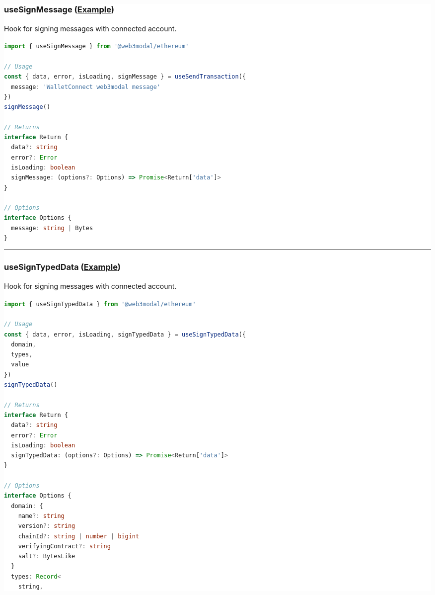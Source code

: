 
### useSignMessage ([Example](../../examples/react/src/sections/UseSignMessage.tsx))

Hook for signing messages with connected account.

```ts
import { useSignMessage } from '@web3modal/ethereum'

// Usage
const { data, error, isLoading, signMessage } = useSendTransaction({
  message: 'WalletConnect web3modal message'
})
signMessage()

// Returns
interface Return {
  data?: string
  error?: Error
  isLoading: boolean
  signMessage: (options?: Options) => Promise<Return['data']>
}

// Options
interface Options {
  message: string | Bytes
}
```

---

### useSignTypedData ([Example](../../examples/react/src/sections/UseSignTypedData.tsx))

Hook for signing messages with connected account.

```ts
import { useSignTypedData } from '@web3modal/ethereum'

// Usage
const { data, error, isLoading, signTypedData } = useSignTypedData({
  domain,
  types,
  value
})
signTypedData()

// Returns
interface Return {
  data?: string
  error?: Error
  isLoading: boolean
  signTypedData: (options?: Options) => Promise<Return['data']>
}

// Options
interface Options {
  domain: {
    name?: string
    version?: string
    chainId?: string | number | bigint
    verifyingContract?: string
    salt?: BytesLike
  }
  types: Record<
    string,
```